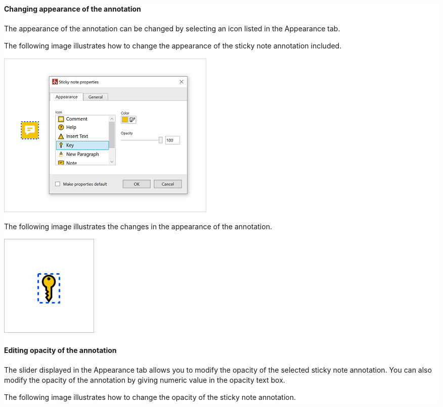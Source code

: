 #### Changing appearance of the annotation

The appearance of the annotation can be changed by selecting an icon listed in the Appearance tab.

The following image illustrates how to change the appearance of the sticky note annotation included.

  ![Before applying sticky note appearance](Annotation-images\Sticky-Note-Annotation-5.png)

The following image illustrates the changes in the appearance of the annotation.

  ![After applied sticky note appearance](Annotation-images\Sticky-Note-Annotation-6.png)

#### Editing opacity of the annotation

The slider displayed in the Appearance tab allows you to modify the opacity of the selected sticky note annotation. You can also modify the opacity of the annotation by giving numeric value in the opacity text box.

The following image illustrates how to change the opacity of the sticky note annotation.
